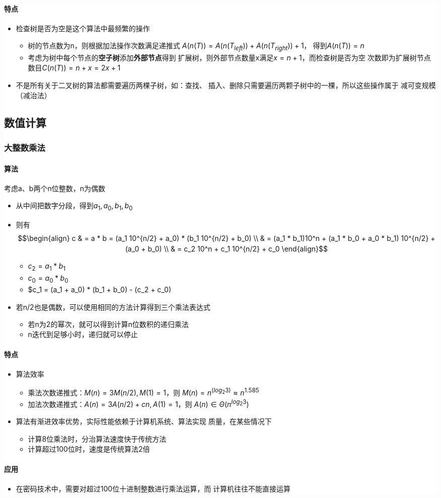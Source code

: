 ####	特点 

-	检查树是否为空是这个算法中最频繁的操作
	-	树的节点数为n，则根据加法操作次数满足递推式
		$A(n(T))=A(n(T_{left})) + A(n(T_{right})) + 1$，
		得到$A(n(T)) = n$
	-	考虑为树中每个节点的**空子树**添加**外部节点**得到
		扩展树，则外部节点数量x满足$x=n+1$，而检查树是否为空
		次数即为扩展树节点数目$C(n(T))=n+x=2x+1$

-	不是所有关于二叉树的算法都需要遍历两棵子树，如：查找、
	插入、删除只需要遍历两颗子树中的一棵，所以这些操作属于
	减可变规模（减治法）

##	数值计算

###	大整数乘法

####	算法

考虑a、b两个n位整数，n为偶数

-	从中间把数字分段，得到$a_1, a_0, b_1, b_0$

-	则有
	$$\begin{align}
	c & = a * b = (a_1 10^{n/2} + a_0) * (b_1 10^{n/2} + b_0) \\
	& = (a_1 * b_1)10^n + (a_1 * b_0 + a_0 * b_1) 10^{n/2} + (a_0 + b_0) \\
	& = c_2 10^n + c_1 10^{n/2} + c_0
	\end{align}$$
	-	$c_2 = a_1 * b_1$
	-	$c_0 = a_0 * b_0$
	-	$c_1 = (a_1 + a_0) * (b_1 + b_0) - (c_2 + c_0)

-	若n/2也是偶数，可以使用相同的方法计算得到三个乘法表达式
	-	若n为2的幂次，就可以得到计算n位数积的递归乘法
	-	n迭代到足够小时，递归就可以停止

####	特点

-	算法效率
	-	乘法次数递推式：$M(n)=3M(n/2), M(1)=1$，则
		$M(n) = n^(log_2 3) \approx n^{1.585}$
	-	加法次数递推式：$A(n)=3A(n/2) + cn, A(1)=1$，则
		$A(n) \in \Theta(n^{log_2 3})$

-	算法有渐进效率优势，实际性能依赖于计算机系统、算法实现
	质量，在某些情况下
	-	计算8位乘法时，分治算法速度快于传统方法
	-	计算超过100位时，速度是传统算法2倍

####	应用

-	在密码技术中，需要对超过100位十进制整数进行乘法运算，而
	计算机往往不能直接运算

